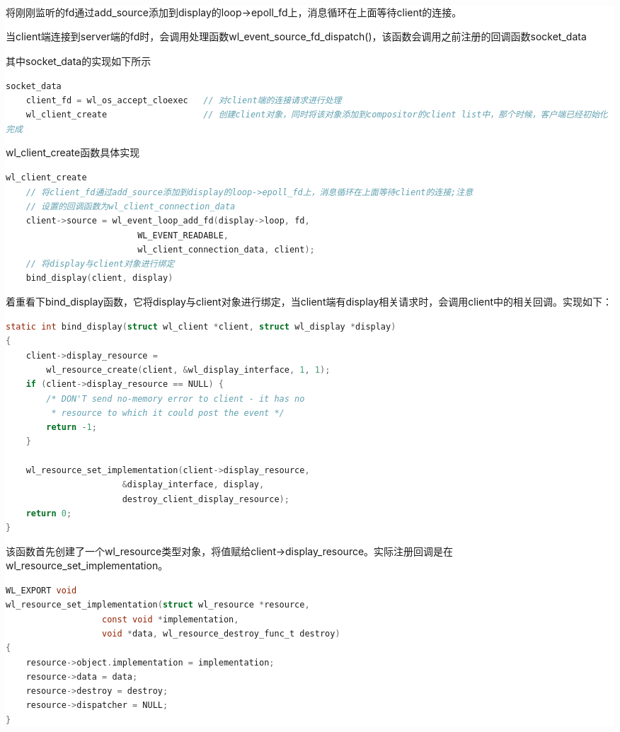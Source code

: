 将刚刚监听的fd通过add_source添加到display的loop->epoll_fd上，消息循环在上面等待client的连接。

当client端连接到server端的fd时，会调用处理函数wl_event_source_fd_dispatch()，该函数会调用之前注册的回调函数socket_data

其中socket_data的实现如下所示

```c
socket_data
    client_fd = wl_os_accept_cloexec   // 对client端的连接请求进行处理
    wl_client_create                   // 创建client对象，同时将该对象添加到compositor的client list中，那个时候，客户端已经初始化完成
```

wl_client_create函数具体实现

```c
wl_client_create
    // 将client_fd通过add_source添加到display的loop->epoll_fd上，消息循环在上面等待client的连接;注意
    // 设置的回调函数为wl_client_connection_data
    client->source = wl_event_loop_add_fd(display->loop, fd,
					      WL_EVENT_READABLE,
					      wl_client_connection_data, client);
	// 将display与client对象进行绑定
	bind_display(client, display) 
```

 着重看下bind_display函数，它将display与client对象进行绑定，当client端有display相关请求时，会调用client中的相关回调。实现如下：

```c
static int bind_display(struct wl_client *client, struct wl_display *display)
{
	client->display_resource =
		wl_resource_create(client, &wl_display_interface, 1, 1);
	if (client->display_resource == NULL) {
		/* DON'T send no-memory error to client - it has no
		 * resource to which it could post the event */
		return -1;
	}

	wl_resource_set_implementation(client->display_resource,
				       &display_interface, display,
				       destroy_client_display_resource);
	return 0;
}
```

 该函数首先创建了一个wl_resource类型对象，将值赋给client->display_resource。实际注册回调是在wl_resource_set_implementation。

```c
WL_EXPORT void
wl_resource_set_implementation(struct wl_resource *resource,
			       const void *implementation,
			       void *data, wl_resource_destroy_func_t destroy)
{
	resource->object.implementation = implementation;
	resource->data = data;
	resource->destroy = destroy;
	resource->dispatcher = NULL;
}
```
